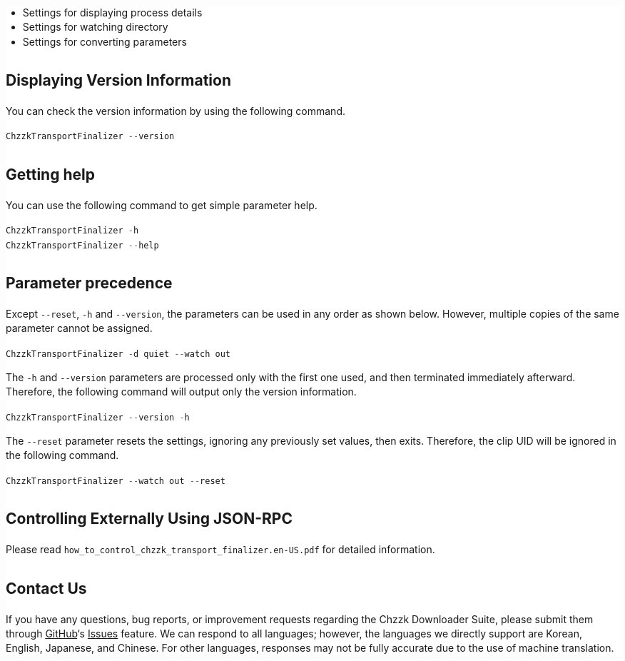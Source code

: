 * Settings for displaying process details
* Settings for watching directory
* Settings for converting parameters

## Displaying Version Information
You can check the version information by using the following command.

```powershell
ChzzkTransportFinalizer --version
```

## Getting help
You can use the following command to get simple parameter help.

```powershell
ChzzkTransportFinalizer -h
ChzzkTransportFinalizer --help
```

## Parameter precedence
Except `--reset`, `-h` and `--version`, the parameters can be used in any order as shown below. However, multiple copies of the same parameter cannot be assigned.

```powershell
ChzzkTransportFinalizer -d quiet --watch out
```

The `-h` and `--version` parameters are processed only with the first one used, and then terminated immediately afterward. Therefore, the following command will output only the version information.

```powershell
ChzzkTransportFinalizer --version -h
```

The `--reset` parameter resets the settings, ignoring any previously set values, then exits. Therefore, the clip UID will be ignored in the following command.

```powershell
ChzzkTransportFinalizer --watch out --reset
```

## Controlling Externally Using JSON-RPC
Please read `how_to_control_chzzk_transport_finalizer.en-US.pdf` for detailed information.

## Contact Us
If you have any questions, bug reports, or improvement requests regarding the Chzzk Downloader Suite, please submit them through [GitHub](https://github.com/Choonholic/ChzzkDownloader/)‘s [Issues](https://github.com/Choonholic/ChzzkDownloader/issues/new) feature. We can respond to all languages; however, the languages we directly support are Korean, English, Japanese, and Chinese. For other languages, responses may not be fully accurate due to the use of machine translation.
